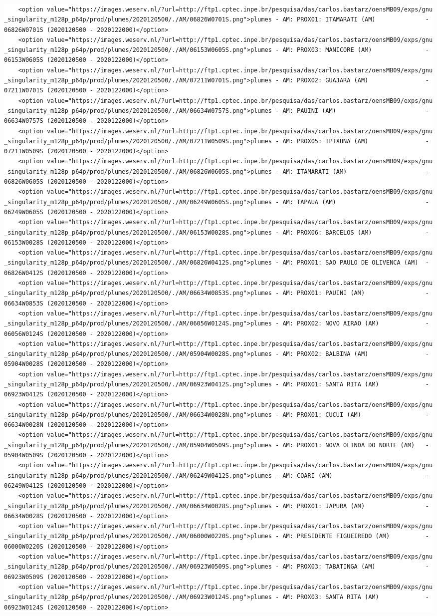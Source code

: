         <option value="https://images.weserv.nl/?url=http://ftp1.cptec.inpe.br/pesquisa/das/carlos.bastarz/oensMB09/exps/gnu_singularity_m128p_p64p/prod/plumes/2020120500/./AM/06826W0701S.png">plumes - AM: PROX01: ITAMARATI (AM)              - 06826W0701S (2020120500 - 2020122000)</option>
        <option value="https://images.weserv.nl/?url=http://ftp1.cptec.inpe.br/pesquisa/das/carlos.bastarz/oensMB09/exps/gnu_singularity_m128p_p64p/prod/plumes/2020120500/./AM/06153W0605S.png">plumes - AM: PROX03: MANICORE (AM)               - 06153W0605S (2020120500 - 2020122000)</option>
        <option value="https://images.weserv.nl/?url=http://ftp1.cptec.inpe.br/pesquisa/das/carlos.bastarz/oensMB09/exps/gnu_singularity_m128p_p64p/prod/plumes/2020120500/./AM/07211W0701S.png">plumes - AM: PROX02: GUAJARA (AM)                - 07211W0701S (2020120500 - 2020122000)</option>
        <option value="https://images.weserv.nl/?url=http://ftp1.cptec.inpe.br/pesquisa/das/carlos.bastarz/oensMB09/exps/gnu_singularity_m128p_p64p/prod/plumes/2020120500/./AM/06634W0757S.png">plumes - AM: PAUINI (AM)                         - 06634W0757S (2020120500 - 2020122000)</option>
        <option value="https://images.weserv.nl/?url=http://ftp1.cptec.inpe.br/pesquisa/das/carlos.bastarz/oensMB09/exps/gnu_singularity_m128p_p64p/prod/plumes/2020120500/./AM/07211W0509S.png">plumes - AM: PROX05: IPIXUNA (AM)                - 07211W0509S (2020120500 - 2020122000)</option>
        <option value="https://images.weserv.nl/?url=http://ftp1.cptec.inpe.br/pesquisa/das/carlos.bastarz/oensMB09/exps/gnu_singularity_m128p_p64p/prod/plumes/2020120500/./AM/06826W0605S.png">plumes - AM: ITAMARATI (AM)                      - 06826W0605S (2020120500 - 2020122000)</option>
        <option value="https://images.weserv.nl/?url=http://ftp1.cptec.inpe.br/pesquisa/das/carlos.bastarz/oensMB09/exps/gnu_singularity_m128p_p64p/prod/plumes/2020120500/./AM/06249W0605S.png">plumes - AM: TAPAUA (AM)                         - 06249W0605S (2020120500 - 2020122000)</option>
        <option value="https://images.weserv.nl/?url=http://ftp1.cptec.inpe.br/pesquisa/das/carlos.bastarz/oensMB09/exps/gnu_singularity_m128p_p64p/prod/plumes/2020120500/./AM/06153W0028S.png">plumes - AM: PROX06: BARCELOS (AM)               - 06153W0028S (2020120500 - 2020122000)</option>
        <option value="https://images.weserv.nl/?url=http://ftp1.cptec.inpe.br/pesquisa/das/carlos.bastarz/oensMB09/exps/gnu_singularity_m128p_p64p/prod/plumes/2020120500/./AM/06826W0412S.png">plumes - AM: PROX01: SAO PAULO DE OLIVENCA (AM)  - 06826W0412S (2020120500 - 2020122000)</option>
        <option value="https://images.weserv.nl/?url=http://ftp1.cptec.inpe.br/pesquisa/das/carlos.bastarz/oensMB09/exps/gnu_singularity_m128p_p64p/prod/plumes/2020120500/./AM/06634W0853S.png">plumes - AM: PROX01: PAUINI (AM)                 - 06634W0853S (2020120500 - 2020122000)</option>
        <option value="https://images.weserv.nl/?url=http://ftp1.cptec.inpe.br/pesquisa/das/carlos.bastarz/oensMB09/exps/gnu_singularity_m128p_p64p/prod/plumes/2020120500/./AM/06056W0124S.png">plumes - AM: PROX02: NOVO AIRAO (AM)             - 06056W0124S (2020120500 - 2020122000)</option>
        <option value="https://images.weserv.nl/?url=http://ftp1.cptec.inpe.br/pesquisa/das/carlos.bastarz/oensMB09/exps/gnu_singularity_m128p_p64p/prod/plumes/2020120500/./AM/05904W0028S.png">plumes - AM: PROX02: BALBINA (AM)                - 05904W0028S (2020120500 - 2020122000)</option>
        <option value="https://images.weserv.nl/?url=http://ftp1.cptec.inpe.br/pesquisa/das/carlos.bastarz/oensMB09/exps/gnu_singularity_m128p_p64p/prod/plumes/2020120500/./AM/06923W0412S.png">plumes - AM: PROX01: SANTA RITA (AM)             - 06923W0412S (2020120500 - 2020122000)</option>
        <option value="https://images.weserv.nl/?url=http://ftp1.cptec.inpe.br/pesquisa/das/carlos.bastarz/oensMB09/exps/gnu_singularity_m128p_p64p/prod/plumes/2020120500/./AM/06634W0028N.png">plumes - AM: PROX01: CUCUI (AM)                  - 06634W0028N (2020120500 - 2020122000)</option>
        <option value="https://images.weserv.nl/?url=http://ftp1.cptec.inpe.br/pesquisa/das/carlos.bastarz/oensMB09/exps/gnu_singularity_m128p_p64p/prod/plumes/2020120500/./AM/05904W0509S.png">plumes - AM: PROX01: NOVA OLINDA DO NORTE (AM)   - 05904W0509S (2020120500 - 2020122000)</option>
        <option value="https://images.weserv.nl/?url=http://ftp1.cptec.inpe.br/pesquisa/das/carlos.bastarz/oensMB09/exps/gnu_singularity_m128p_p64p/prod/plumes/2020120500/./AM/06249W0412S.png">plumes - AM: COARI (AM)                          - 06249W0412S (2020120500 - 2020122000)</option>
        <option value="https://images.weserv.nl/?url=http://ftp1.cptec.inpe.br/pesquisa/das/carlos.bastarz/oensMB09/exps/gnu_singularity_m128p_p64p/prod/plumes/2020120500/./AM/06634W0028S.png">plumes - AM: PROX01: JAPURA (AM)                 - 06634W0028S (2020120500 - 2020122000)</option>
        <option value="https://images.weserv.nl/?url=http://ftp1.cptec.inpe.br/pesquisa/das/carlos.bastarz/oensMB09/exps/gnu_singularity_m128p_p64p/prod/plumes/2020120500/./AM/06000W0220S.png">plumes - AM: PRESIDENTE FIGUEIREDO (AM)          - 06000W0220S (2020120500 - 2020122000)</option>
        <option value="https://images.weserv.nl/?url=http://ftp1.cptec.inpe.br/pesquisa/das/carlos.bastarz/oensMB09/exps/gnu_singularity_m128p_p64p/prod/plumes/2020120500/./AM/06923W0509S.png">plumes - AM: PROX03: TABATINGA (AM)              - 06923W0509S (2020120500 - 2020122000)</option>
        <option value="https://images.weserv.nl/?url=http://ftp1.cptec.inpe.br/pesquisa/das/carlos.bastarz/oensMB09/exps/gnu_singularity_m128p_p64p/prod/plumes/2020120500/./AM/06923W0124S.png">plumes - AM: PROX03: SANTA RITA (AM)             - 06923W0124S (2020120500 - 2020122000)</option>